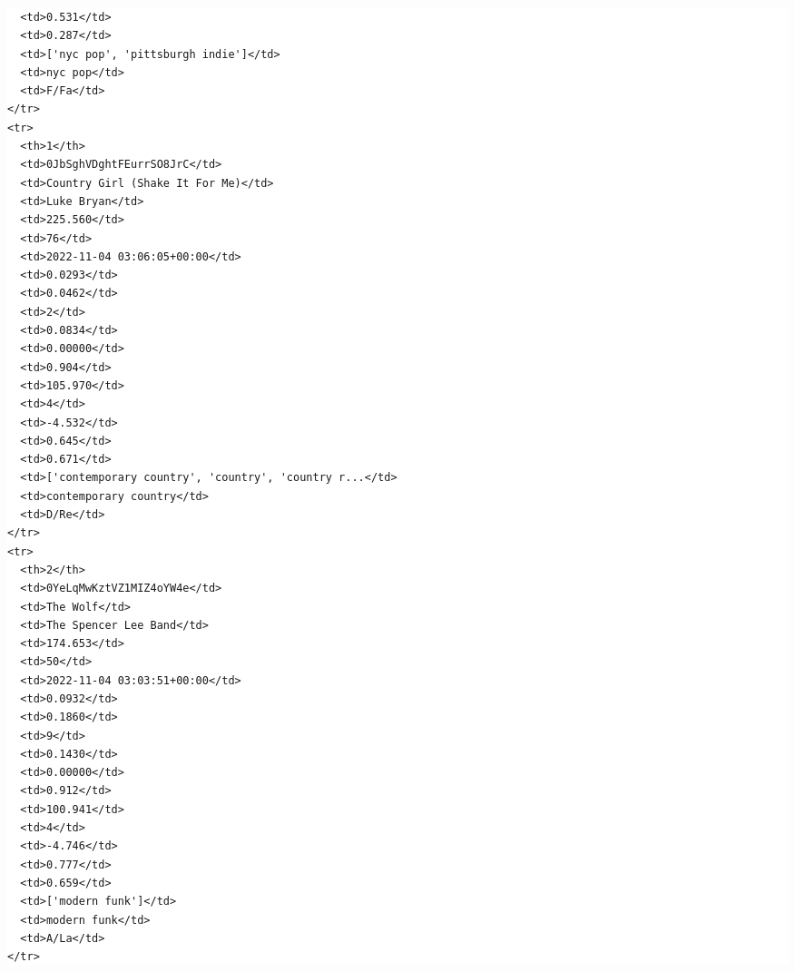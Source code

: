      <td>0.531</td>
      <td>0.287</td>
      <td>['nyc pop', 'pittsburgh indie']</td>
      <td>nyc pop</td>
      <td>F/Fa</td>
    </tr>
    <tr>
      <th>1</th>
      <td>0JbSghVDghtFEurrSO8JrC</td>
      <td>Country Girl (Shake It For Me)</td>
      <td>Luke Bryan</td>
      <td>225.560</td>
      <td>76</td>
      <td>2022-11-04 03:06:05+00:00</td>
      <td>0.0293</td>
      <td>0.0462</td>
      <td>2</td>
      <td>0.0834</td>
      <td>0.00000</td>
      <td>0.904</td>
      <td>105.970</td>
      <td>4</td>
      <td>-4.532</td>
      <td>0.645</td>
      <td>0.671</td>
      <td>['contemporary country', 'country', 'country r...</td>
      <td>contemporary country</td>
      <td>D/Re</td>
    </tr>
    <tr>
      <th>2</th>
      <td>0YeLqMwKztVZ1MIZ4oYW4e</td>
      <td>The Wolf</td>
      <td>The Spencer Lee Band</td>
      <td>174.653</td>
      <td>50</td>
      <td>2022-11-04 03:03:51+00:00</td>
      <td>0.0932</td>
      <td>0.1860</td>
      <td>9</td>
      <td>0.1430</td>
      <td>0.00000</td>
      <td>0.912</td>
      <td>100.941</td>
      <td>4</td>
      <td>-4.746</td>
      <td>0.777</td>
      <td>0.659</td>
      <td>['modern funk']</td>
      <td>modern funk</td>
      <td>A/La</td>
    </tr>
  </tbody>
</table>
</div>
